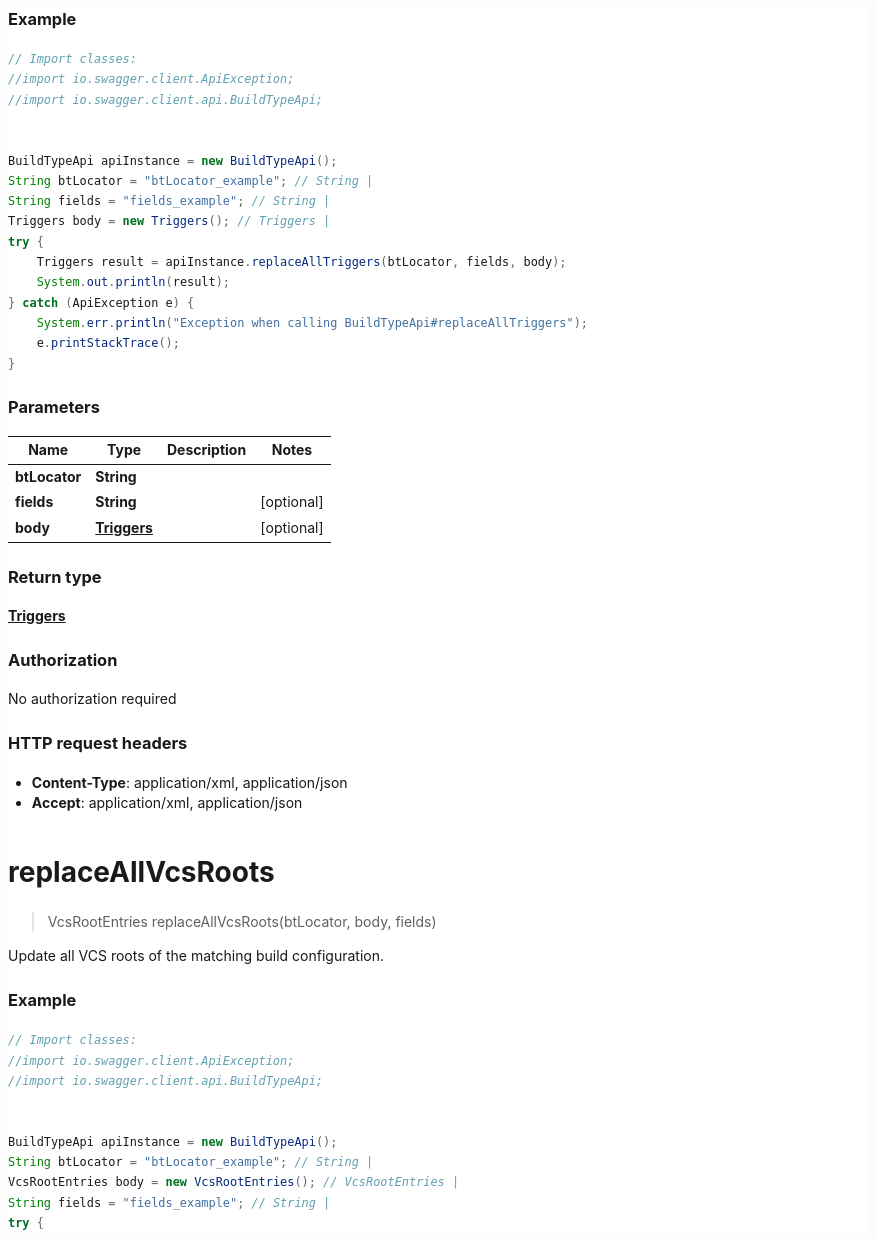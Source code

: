 
### Example
```java
// Import classes:
//import io.swagger.client.ApiException;
//import io.swagger.client.api.BuildTypeApi;


BuildTypeApi apiInstance = new BuildTypeApi();
String btLocator = "btLocator_example"; // String | 
String fields = "fields_example"; // String | 
Triggers body = new Triggers(); // Triggers | 
try {
    Triggers result = apiInstance.replaceAllTriggers(btLocator, fields, body);
    System.out.println(result);
} catch (ApiException e) {
    System.err.println("Exception when calling BuildTypeApi#replaceAllTriggers");
    e.printStackTrace();
}
```

### Parameters

Name | Type | Description  | Notes
------------- | ------------- | ------------- | -------------
 **btLocator** | **String**|  |
 **fields** | **String**|  | [optional]
 **body** | [**Triggers**](Triggers.md)|  | [optional]

### Return type

[**Triggers**](Triggers.md)

### Authorization

No authorization required

### HTTP request headers

 - **Content-Type**: application/xml, application/json
 - **Accept**: application/xml, application/json

<a name="replaceAllVcsRoots"></a>
# **replaceAllVcsRoots**
> VcsRootEntries replaceAllVcsRoots(btLocator, body, fields)

Update all VCS roots of the matching build configuration.



### Example
```java
// Import classes:
//import io.swagger.client.ApiException;
//import io.swagger.client.api.BuildTypeApi;


BuildTypeApi apiInstance = new BuildTypeApi();
String btLocator = "btLocator_example"; // String | 
VcsRootEntries body = new VcsRootEntries(); // VcsRootEntries | 
String fields = "fields_example"; // String | 
try {
